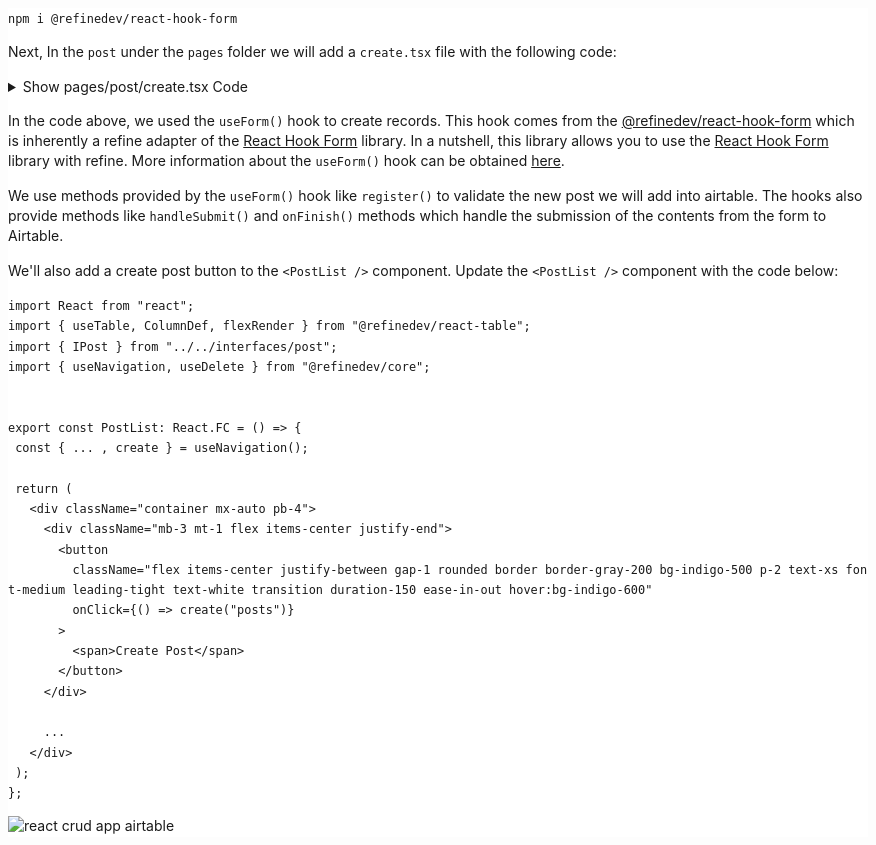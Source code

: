 ```tsx
npm i @refinedev/react-hook-form
```

Next, In the `post` under the `pages` folder we will add a `create.tsx` file with the following code:

<details><summary>Show pages/post/create.tsx Code</summary></details>

In the code above, we used the `useForm()` hook to create records. This hook comes from the [@refinedev/react-hook-form](https://github.com/refinedev/refine/tree/master/packages/react-hook-form) which is inherently a refine adapter of the [React Hook Form](https://react-hook-form.com/) library. In a nutshell, this library allows you to use the [React Hook Form](https://react-hook-form.com/) library with refine. More information about the `useForm()` hook can be obtained [here](https://refine.dev/docs/packages/documentation/react-hook-form/useForm/).

We use methods provided by the `useForm()` hook like `register()` to validate the new post we will add into airtable. The hooks also provide methods like `handleSubmit()` and `onFinish()` methods which handle the submission of the contents from the form to Airtable.

We'll also add a create post button to the `<PostList />` component. Update the `<PostList />` component with the code below:

```tsx title="src/pages/post/list.tsx
import React from "react";
import { useTable, ColumnDef, flexRender } from "@refinedev/react-table";
import { IPost } from "../../interfaces/post";
import { useNavigation, useDelete } from "@refinedev/core";


export const PostList: React.FC = () => {
 const { ... , create } = useNavigation();

 return (
   <div className="container mx-auto pb-4">
     <div className="mb-3 mt-1 flex items-center justify-end">
       <button
         className="flex items-center justify-between gap-1 rounded border border-gray-200 bg-indigo-500 p-2 text-xs font-medium leading-tight text-white transition duration-150 ease-in-out hover:bg-indigo-600"
         onClick={() => create("posts")}
       >
         <span>Create Post</span>
       </button>
     </div>

     ...
   </div>
 );
};
```

<img src="https://refine.ams3.cdn.digitaloceanspaces.com/blog/2023-01-18-airtable-crud-app/create.gif"  alt="react crud app airtable" />

<br />
